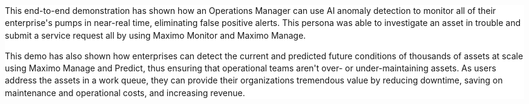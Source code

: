 This end-to-end demonstration has shown how an Operations Manager can use AI anomaly detection to monitor all of their enterprise's pumps in near-real time, eliminating false positive alerts. This persona was able to investigate an asset in trouble and submit a service request all by using Maximo Monitor and Maximo Manage.

This demo has also shown how enterprises can detect the current and predicted future conditions of thousands of assets at scale using Maximo Manage and Predict, thus ensuring that operational teams aren't over- or under-maintaining assets. As users address the assets in a work queue, they can provide their organizations tremendous value by reducing downtime, saving on maintenance and operational costs, and increasing revenue.
